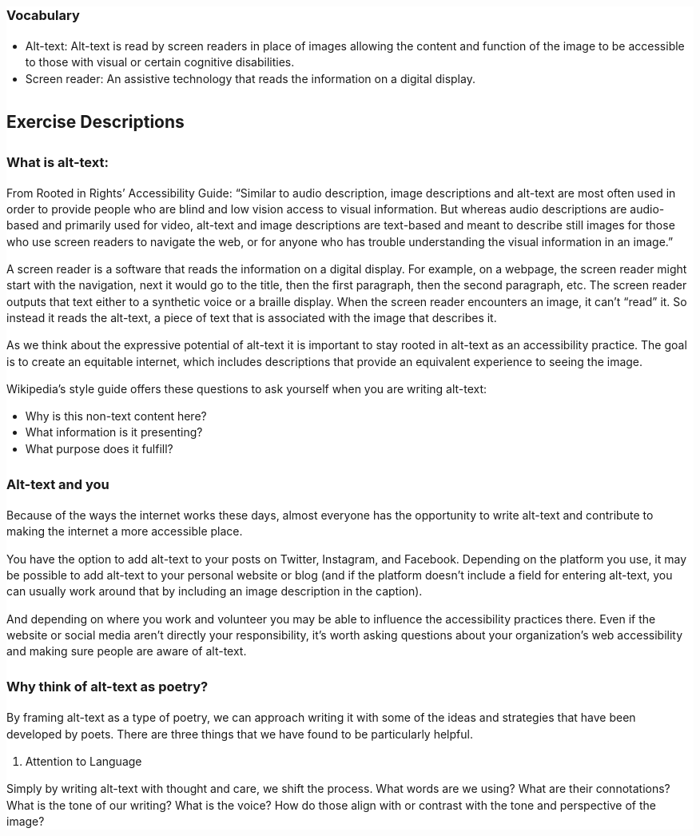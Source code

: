 ### Vocabulary 
* Alt-text: Alt-text is read by screen readers in place of images allowing the content and function of the image to be accessible to those with visual or certain cognitive disabilities.
* Screen reader: An assistive technology that reads the information on a digital display.

## Exercise Descriptions

### What is alt-text:
From Rooted in Rights’ Accessibility Guide: 
“Similar to audio description, image descriptions and alt-text are most often used in order to provide people who are blind and low vision access to visual information. But whereas audio descriptions are audio-based and primarily used for video, alt-text and image descriptions are text-based and meant to describe still images for those who use screen readers to navigate the web, or for anyone who has trouble understanding the visual information in an image.”

A screen reader is a software that reads the information on a digital display. For example, on a webpage, the screen reader might start with the navigation, next it would go to the title, then the first paragraph, then the second paragraph, etc. The screen reader outputs that text either to a synthetic voice or a braille display. When the screen reader encounters an image, it can’t “read” it. So instead it reads the alt-text, a piece of text that is associated with the image that describes it. 

As we think about the expressive potential of alt-text it is important to stay rooted in alt-text as an accessibility practice. The goal is to create an equitable internet, which includes descriptions that provide an equivalent experience to seeing the image. 

Wikipedia’s style guide offers these questions to ask yourself when you are writing alt-text:
* Why is this non-text content here?
* What information is it presenting?
* What purpose does it fulfill?

### Alt-text and you
Because of the ways the internet works these days, almost everyone has the opportunity to write alt-text and contribute to making the internet a more accessible place. 

You have the option to add alt-text to your posts on Twitter, Instagram, and Facebook. Depending on the platform you use, it may be possible to add alt-text to your personal website or blog (and if the platform doesn’t include a field for entering alt-text, you can usually work around that by including an image description in the caption). 

And depending on where you work and volunteer you may be able to influence the accessibility practices there. Even if the website or social media aren’t directly your responsibility, it’s worth asking questions about your organization’s web accessibility and making sure people are aware of alt-text. 

### Why think of alt-text as poetry?
By framing alt-text as a type of poetry, we can approach writing it with some of the ideas and strategies that have been developed by poets. There are three things that we have found to be particularly helpful.

1. Attention to Language

Simply by writing alt-text with thought and care, we shift the process. What words are we using? What are their connotations? What is the tone of our writing? What is the voice? How do those align with or contrast with the tone and perspective of the image?
